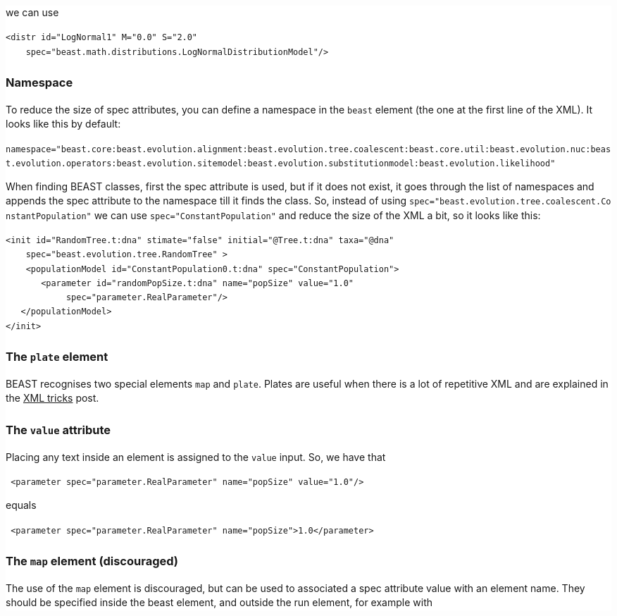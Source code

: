 we can use

```
<distr id="LogNormal1" M="0.0" S="2.0"
	spec="beast.math.distributions.LogNormalDistributionModel"/>
```


### Namespace

To reduce the size of spec attributes, you can define a namespace in the `beast` element (the one at the first line of the XML). It looks like this by default:

```
namespace="beast.core:beast.evolution.alignment:beast.evolution.tree.coalescent:beast.core.util:beast.evolution.nuc:beast.evolution.operators:beast.evolution.sitemodel:beast.evolution.substitutionmodel:beast.evolution.likelihood"
```

When finding BEAST classes, first the spec attribute is used, but if it does not exist, it goes through the list of namespaces and appends the spec attribute to the namespace till it finds the class. So, instead of using `spec="beast.evolution.tree.coalescent.ConstantPopulation"` we can use `spec="ConstantPopulation"` and reduce the size of the XML a bit, so it looks like this:

```
<init id="RandomTree.t:dna" stimate="false" initial="@Tree.t:dna" taxa="@dna"
	spec="beast.evolution.tree.RandomTree" >
    <populationModel id="ConstantPopulation0.t:dna" spec="ConstantPopulation">
       <parameter id="randomPopSize.t:dna" name="popSize" value="1.0"
       		spec="parameter.RealParameter"/>
   </populationModel>
</init>
```    

### The `plate` element

BEAST recognises two special elements `map` and `plate`. Plates are useful when there is a lot of repetitive XML and are explained in the [XML tricks](http://www.beast2.org/2018/06/27/xml-tricks.html) post.

### The `value` attribute

Placing any text inside an element is assigned to the `value` input. So, we have that

```
 <parameter spec="parameter.RealParameter" name="popSize" value="1.0"/>
```
 
equals
 
```
 <parameter spec="parameter.RealParameter" name="popSize">1.0</parameter>
```

### The `map` element (discouraged)

The use of the `map` element is discouraged, but can be used to associated a spec attribute value with an element name. They should be specified inside the beast element, and outside the run element, for example with
